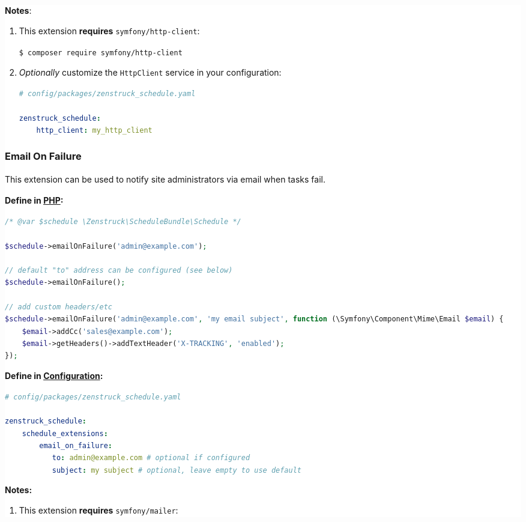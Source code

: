 **Notes**:

1. This extension **requires** `symfony/http-client`:

    ```console
    $ composer require symfony/http-client
    ```

2. *Optionally* customize the `HttpClient` service in your configuration:

    ```yaml
    # config/packages/zenstruck_schedule.yaml

    zenstruck_schedule:
        http_client: my_http_client
    ```

### Email On Failure

This extension can be used to notify site administrators via email
when tasks fail.

**Define in [PHP](#schedulebuilder-service):**

```php
/* @var $schedule \Zenstruck\ScheduleBundle\Schedule */

$schedule->emailOnFailure('admin@example.com');

// default "to" address can be configured (see below)
$schedule->emailOnFailure();

// add custom headers/etc
$schedule->emailOnFailure('admin@example.com', 'my email subject', function (\Symfony\Component\Mime\Email $email) {
    $email->addCc('sales@example.com');
    $email->getHeaders()->addTextHeader('X-TRACKING', 'enabled');
});
```

**Define in [Configuration](#bundle-configuration):**

```yaml
# config/packages/zenstruck_schedule.yaml

zenstruck_schedule:
    schedule_extensions:
        email_on_failure:
           to: admin@example.com # optional if configured
           subject: my subject # optional, leave empty to use default
```

**Notes:**

1. This extension **requires** `symfony/mailer`:
